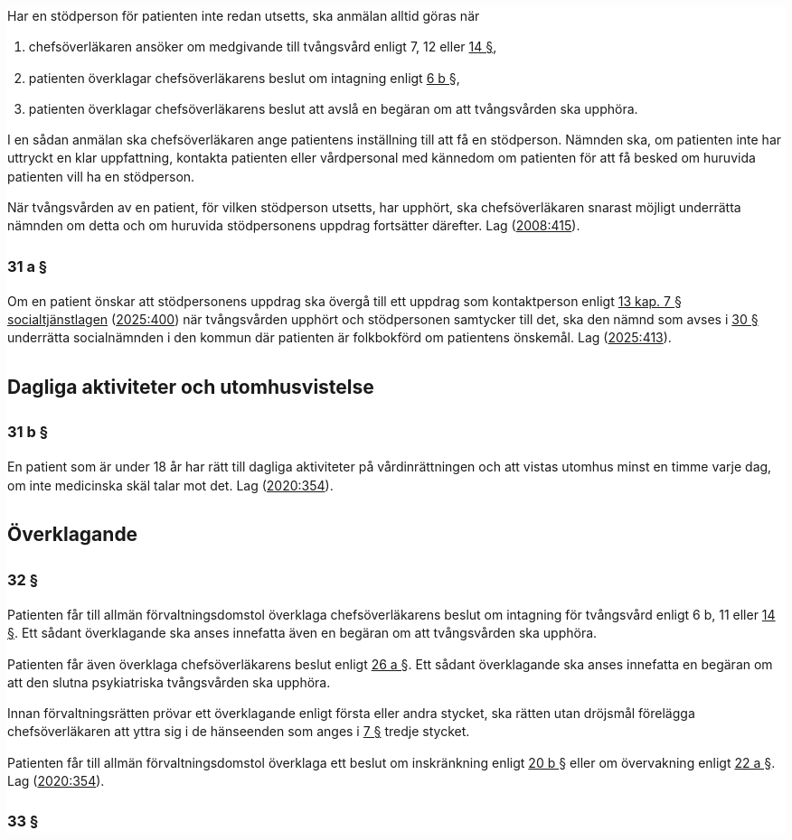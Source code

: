 Har en stödperson för patienten inte redan utsetts, ska anmälan alltid göras när

1. chefsöverläkaren ansöker om medgivande till tvångsvård enligt 7, 12 eller [14 §](#14),

2. patienten överklagar chefsöverläkarens beslut om intagning enligt [6 b §](#6b),

3. patienten överklagar chefsöverläkarens beslut att avslå en begäran om att tvångsvården ska upphöra.

I en sådan anmälan ska chefsöverläkaren ange patientens inställning till att få en stödperson. Nämnden ska, om patienten inte har uttryckt en klar uppfattning, kontakta patienten eller vårdpersonal med kännedom om patienten för att få besked om huruvida patienten vill ha en stödperson.

När tvångsvården av en patient, för vilken stödperson utsetts, har upphört, ska chefsöverläkaren snarast möjligt underrätta nämnden om detta och om huruvida stödpersonens uppdrag fortsätter därefter. Lag ([2008:415](https://selex.se/eli/sfs/2008/415)).

### 31 a §

Om en patient önskar att stödpersonens uppdrag ska övergå till ett uppdrag som kontaktperson enligt [13 kap. 7 § socialtjänstlagen](https://selex.se/eli/sfs/2001/453#kap13.7) ([2025:400](https://selex.se/eli/sfs/2025/400)) när tvångsvården upphört och stödpersonen samtycker till det, ska den nämnd som avses i [30 §](#30) underrätta socialnämnden i den kommun där patienten är folkbokförd om patientens önskemål. Lag ([2025:413](https://selex.se/eli/sfs/2025/413)).

## Dagliga aktiviteter och utomhusvistelse

### 31 b §

En patient som är under 18 år har rätt till dagliga aktiviteter på vårdinrättningen och att vistas utomhus minst en timme varje dag, om inte medicinska skäl talar mot det. Lag ([2020:354](https://selex.se/eli/sfs/2020/354)).

## Överklagande

### 32 §

Patienten får till allmän förvaltningsdomstol överklaga chefsöverläkarens beslut om intagning för tvångsvård enligt 6 b, 11 eller [14 §](#14). Ett sådant överklagande ska anses innefatta även en begäran om att tvångsvården ska upphöra.

Patienten får även överklaga chefsöverläkarens beslut enligt [26 a §](#26a). Ett sådant överklagande ska anses innefatta en begäran om att den slutna psykiatriska tvångsvården ska upphöra.

Innan förvaltningsrätten prövar ett överklagande enligt första eller andra stycket, ska rätten utan dröjsmål förelägga chefsöverläkaren att yttra sig i de hänseenden som anges i [7 §](#7) tredje stycket.

Patienten får till allmän förvaltningsdomstol överklaga ett beslut om inskränkning enligt [20 b §](#20b) eller om övervakning enligt [22 a §](#22a). Lag ([2020:354](https://selex.se/eli/sfs/2020/354)).

### 33 §
